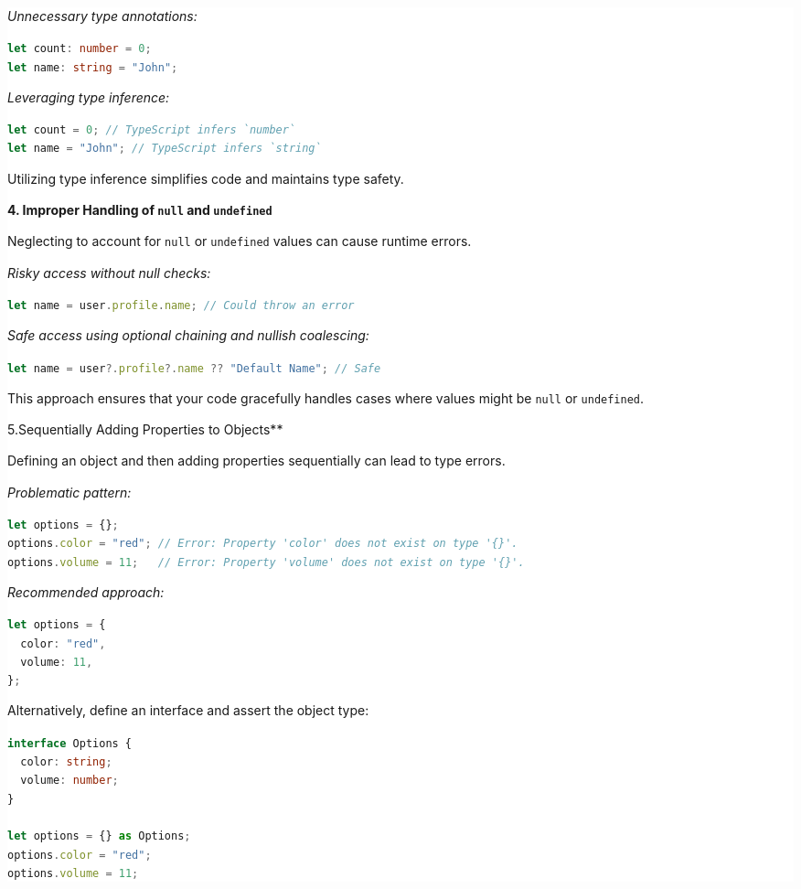 *Unnecessary type annotations:*

```typescript
let count: number = 0;
let name: string = "John";
```

*Leveraging type inference:*

```typescript
let count = 0; // TypeScript infers `number`
let name = "John"; // TypeScript infers `string`
```

Utilizing type inference simplifies code and maintains type safety.

**4. Improper Handling of `null` and `undefined`**

Neglecting to account for `null` or `undefined` values can cause runtime errors.

*Risky access without null checks:*

```typescript
let name = user.profile.name; // Could throw an error
```

*Safe access using optional chaining and nullish coalescing:*

```typescript
let name = user?.profile?.name ?? "Default Name"; // Safe
```

This approach ensures that your code gracefully handles cases where values might be `null` or `undefined`.

5.Sequentially Adding Properties to Objects**

Defining an object and then adding properties sequentially can lead to type errors.

*Problematic pattern:*

```typescript
let options = {};
options.color = "red"; // Error: Property 'color' does not exist on type '{}'.
options.volume = 11;   // Error: Property 'volume' does not exist on type '{}'.
```

*Recommended approach:*

```typescript
let options = {
  color: "red",
  volume: 11,
};
```

Alternatively, define an interface and assert the object type:

```typescript
interface Options {
  color: string;
  volume: number;
}

let options = {} as Options;
options.color = "red";
options.volume = 11;
```
